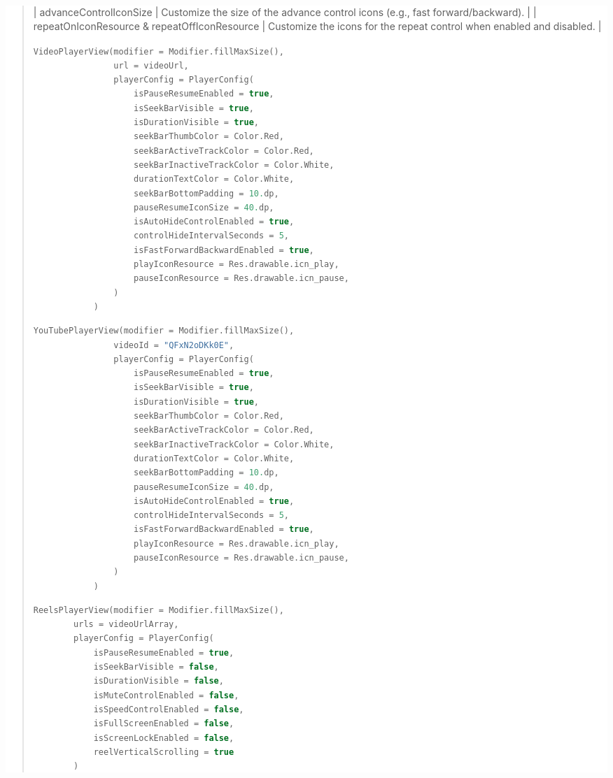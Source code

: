 > | advanceControlIconSize                         | Customize the size of the advance control icons (e.g., fast forward/backward).                                                  |
> | repeatOnIconResource & repeatOffIconResource   | Customize the icons for the repeat control when enabled and disabled.                                                           |
> 
> 
> ```kotlin
> VideoPlayerView(modifier = Modifier.fillMaxSize(),
>                 url = videoUrl,
>                 playerConfig = PlayerConfig(
>                     isPauseResumeEnabled = true,
>                     isSeekBarVisible = true,
>                     isDurationVisible = true,
>                     seekBarThumbColor = Color.Red,
>                     seekBarActiveTrackColor = Color.Red,
>                     seekBarInactiveTrackColor = Color.White,
>                     durationTextColor = Color.White,
>                     seekBarBottomPadding = 10.dp,
>                     pauseResumeIconSize = 40.dp,
>                     isAutoHideControlEnabled = true,
>                     controlHideIntervalSeconds = 5,
>                     isFastForwardBackwardEnabled = true,
>                     playIconResource = Res.drawable.icn_play,
>                     pauseIconResource = Res.drawable.icn_pause,
>                 )
>             )
> ```
> 
> ```kotlin
> YouTubePlayerView(modifier = Modifier.fillMaxSize(),
>                 videoId = "QFxN2oDKk0E",
>                 playerConfig = PlayerConfig(
>                     isPauseResumeEnabled = true,
>                     isSeekBarVisible = true,
>                     isDurationVisible = true,
>                     seekBarThumbColor = Color.Red,
>                     seekBarActiveTrackColor = Color.Red,
>                     seekBarInactiveTrackColor = Color.White,
>                     durationTextColor = Color.White,
>                     seekBarBottomPadding = 10.dp,
>                     pauseResumeIconSize = 40.dp,
>                     isAutoHideControlEnabled = true,
>                     controlHideIntervalSeconds = 5,
>                     isFastForwardBackwardEnabled = true,
>                     playIconResource = Res.drawable.icn_play,
>                     pauseIconResource = Res.drawable.icn_pause,
>                 )
>             )
> ```
> 
> 
> ```kotlin
> ReelsPlayerView(modifier = Modifier.fillMaxSize(),
>         urls = videoUrlArray,
>         playerConfig = PlayerConfig(
>             isPauseResumeEnabled = true,
>             isSeekBarVisible = false,
>             isDurationVisible = false,
>             isMuteControlEnabled = false,
>             isSpeedControlEnabled = false,
>             isFullScreenEnabled = false,
>             isScreenLockEnabled = false,
>             reelVerticalScrolling = true
>         )